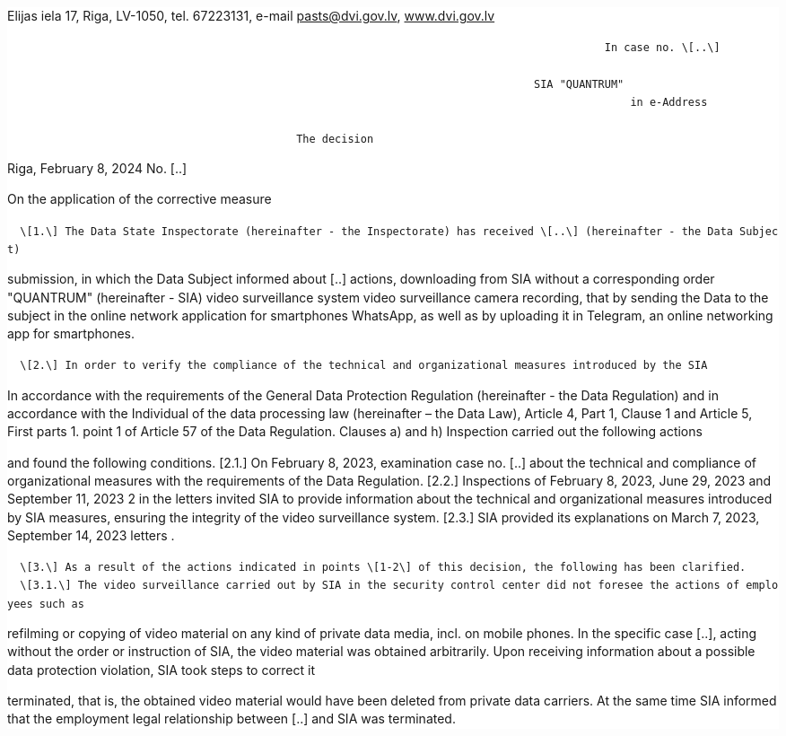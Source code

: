 Elijas iela 17, Riga, LV-1050, tel. 67223131, e-mail pasts@dvi.gov.lv, www.dvi.gov.lv

                                                                                                 In case no. \[..\]

                                                                                      SIA "QUANTRUM"
                                                                                                     in e-Address

                                                 The decision

Riga, February 8, 2024 No. \[..\]

On the application of the corrective measure

      \[1.\] The Data State Inspectorate (hereinafter - the Inspectorate) has received \[..\] (hereinafter - the Data Subject)

submission, in which the Data Subject informed about \[..\] actions, downloading from SIA without a corresponding order
"QUANTRUM" (hereinafter - SIA) video surveillance system video surveillance camera recording, that
by sending the Data to the subject in the online network application for smartphones WhatsApp, as well as by uploading it
in Telegram, an online networking app for smartphones.

      \[2.\] In order to verify the compliance of the technical and organizational measures introduced by the SIA
In accordance with the requirements of the General Data Protection Regulation (hereinafter - the Data Regulation) and in accordance with the Individual
of the data processing law (hereinafter – the Data Law), Article 4, Part 1, Clause 1 and Article 5, First
parts 1. point 1 of Article 57 of the Data Regulation. Clauses a) and h) Inspection carried out the following actions

and found the following conditions.
      \[2.1.\] On February 8, 2023, examination case no. \[..\] about the technical and
compliance of organizational measures with the requirements of the Data Regulation.
      \[2.2.\] Inspections of February 8, 2023, June 29, 2023 and September 11, 2023
         2
in the letters invited SIA to provide information about the technical and organizational measures introduced by SIA
measures, ensuring the integrity of the video surveillance system.
      \[2.3.\] SIA provided its explanations on March 7, 2023, September 14, 2023
letters .

      \[3.\] As a result of the actions indicated in points \[1-2\] of this decision, the following has been clarified.
      \[3.1.\] The video surveillance carried out by SIA in the security control center did not foresee the actions of employees such as
refilming or copying of video material on any kind of private data media, incl. on mobile phones.
In the specific case \[..\], acting without the order or instruction of SIA, the video material was obtained arbitrarily.
      Upon receiving information about a possible data protection violation, SIA took steps to correct it

terminated, that is, the obtained video material would have been deleted from private data carriers. At the same time SIA
informed that the employment legal relationship between \[..\] and SIA was terminated.
